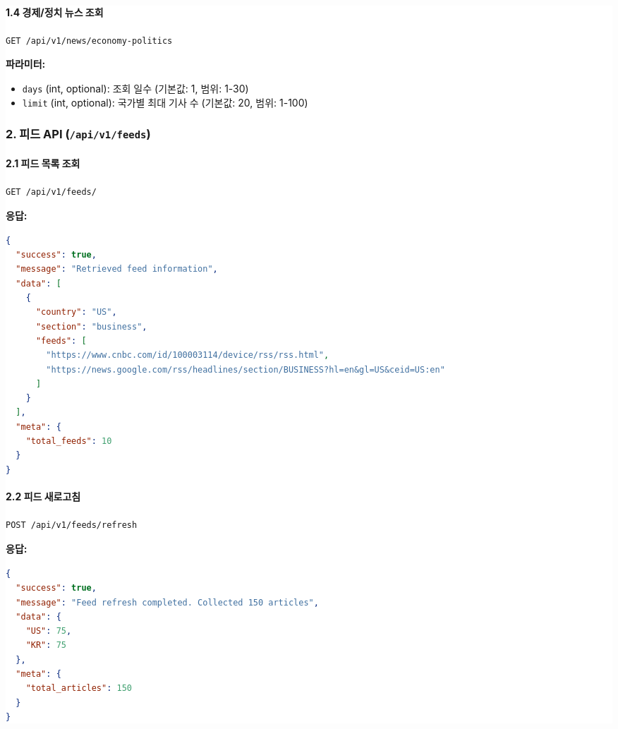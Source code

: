 #### 1.4 경제/정치 뉴스 조회
```http
GET /api/v1/news/economy-politics
```

**파라미터:**
- `days` (int, optional): 조회 일수 (기본값: 1, 범위: 1-30)
- `limit` (int, optional): 국가별 최대 기사 수 (기본값: 20, 범위: 1-100)

### 2. 피드 API (`/api/v1/feeds`)

#### 2.1 피드 목록 조회
```http
GET /api/v1/feeds/
```

**응답:**
```json
{
  "success": true,
  "message": "Retrieved feed information",
  "data": [
    {
      "country": "US",
      "section": "business",
      "feeds": [
        "https://www.cnbc.com/id/100003114/device/rss/rss.html",
        "https://news.google.com/rss/headlines/section/BUSINESS?hl=en&gl=US&ceid=US:en"
      ]
    }
  ],
  "meta": {
    "total_feeds": 10
  }
}
```

#### 2.2 피드 새로고침
```http
POST /api/v1/feeds/refresh
```

**응답:**
```json
{
  "success": true,
  "message": "Feed refresh completed. Collected 150 articles",
  "data": {
    "US": 75,
    "KR": 75
  },
  "meta": {
    "total_articles": 150
  }
}
```
